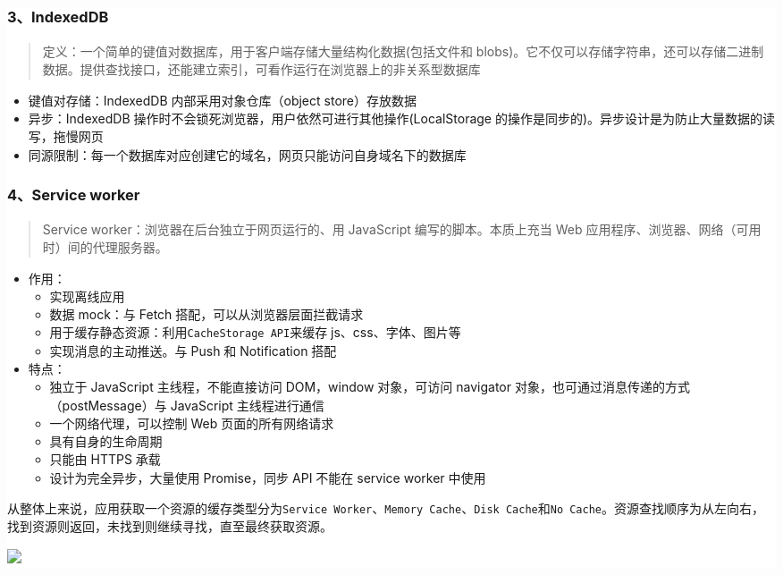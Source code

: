 ### 3、IndexedDB

> 定义：一个简单的键值对数据库，用于客户端存储大量结构化数据(包括文件和 blobs)。它不仅可以存储字符串，还可以存储二进制数据。提供查找接口，还能建立索引，可看作运行在浏览器上的非关系型数据库

- 键值对存储：IndexedDB 内部采用对象仓库（object store）存放数据
- 异步：IndexedDB 操作时不会锁死浏览器，用户依然可进行其他操作(LocalStorage 的操作是同步的)。异步设计是为防止大量数据的读写，拖慢网页
- 同源限制：每一个数据库对应创建它的域名，网页只能访问自身域名下的数据库

### 4、Service worker

> Service worker：浏览器在后台独立于网页运行的、用 JavaScript 编写的脚本。本质上充当 Web 应用程序、浏览器、网络（可用时）间的代理服务器。

- 作用：
  - 实现离线应用
  - 数据 mock：与 Fetch 搭配，可以从浏览器层面拦截请求
  - 用于缓存静态资源：利用`CacheStorage API`来缓存 js、css、字体、图片等
  - 实现消息的主动推送。与 Push 和 Notification 搭配
- 特点：
  - 独立于 JavaScript 主线程，不能直接访问 DOM，window 对象，可访问 navigator 对象，也可通过消息传递的方式（postMessage）与 JavaScript 主线程进行通信
  - 一个网络代理，可以控制 Web 页面的所有网络请求
  - 具有自身的生命周期
  - 只能由 HTTPS 承载
  - 设计为完全异步，大量使用 Promise，同步 API 不能在 service worker 中使用

从整体上来说，应用获取一个资源的缓存类型分为`Service Worker`、`Memory Cache`、`Disk Cache`和`No Cache`。资源查找顺序为从左向右，找到资源则返回，未找到则继续寻找，直至最终获取资源。

![](https://user-gold-cdn.xitu.io/2019/3/1/1693680282da5543?imageView2/0/w/1280/h/960/format/webp/ignore-error/1#align=left&display=inline&height=389&originHeight=389&originWidth=798&status=done&style=none&width=798)

